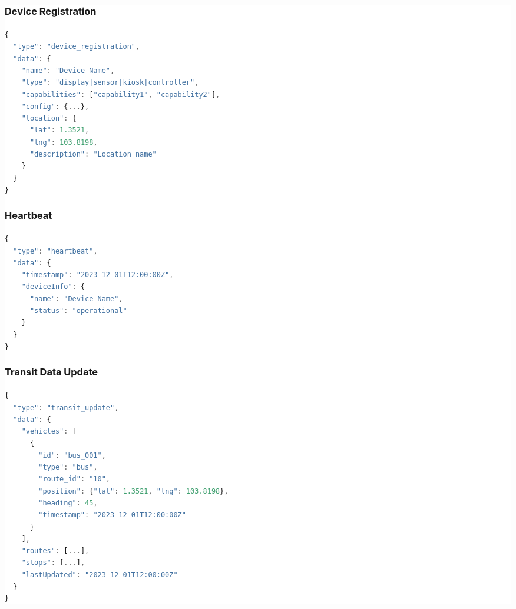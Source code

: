### Device Registration

```javascript
{
  "type": "device_registration",
  "data": {
    "name": "Device Name",
    "type": "display|sensor|kiosk|controller",
    "capabilities": ["capability1", "capability2"],
    "config": {...},
    "location": {
      "lat": 1.3521,
      "lng": 103.8198,
      "description": "Location name"
    }
  }
}
```

### Heartbeat

```javascript
{
  "type": "heartbeat",
  "data": {
    "timestamp": "2023-12-01T12:00:00Z",
    "deviceInfo": {
      "name": "Device Name",
      "status": "operational"
    }
  }
}
```

### Transit Data Update

```javascript
{
  "type": "transit_update",
  "data": {
    "vehicles": [
      {
        "id": "bus_001",
        "type": "bus",
        "route_id": "10",
        "position": {"lat": 1.3521, "lng": 103.8198},
        "heading": 45,
        "timestamp": "2023-12-01T12:00:00Z"
      }
    ],
    "routes": [...],
    "stops": [...],
    "lastUpdated": "2023-12-01T12:00:00Z"
  }
}
```
